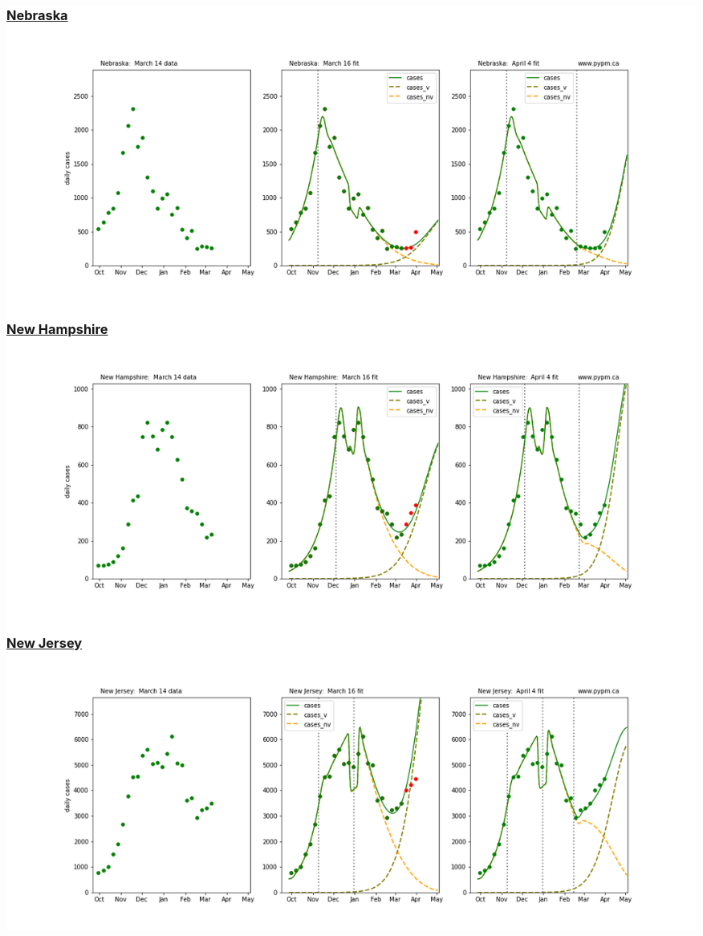 ### [Nebraska](img/ne_2_8_0404_cmp.pdf)

![ne](img/ne_2_8_0404_cmp.png)

### [New Hampshire](img/nh_2_8_0404_cmp.pdf)

![nh](img/nh_2_8_0404_cmp.png)

### [New Jersey](img/nj_2_8_0404_cmp.pdf)

![nj](img/nj_2_8_0404_cmp.png)
